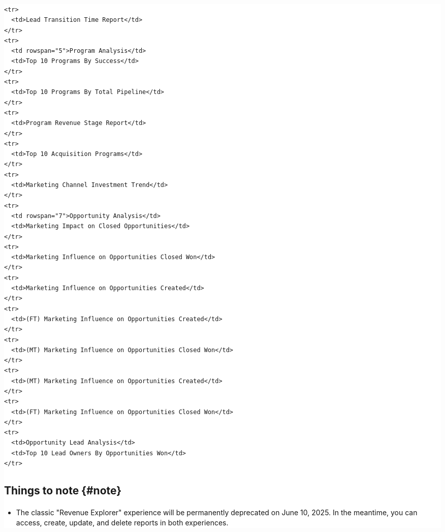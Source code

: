     <tr>
      <td>Lead Transition Time Report</td>
    </tr>
    <tr>
      <td rowspan="5">Program Analysis</td>
      <td>Top 10 Programs By Success</td>
    </tr>
    <tr>
      <td>Top 10 Programs By Total Pipeline</td>
    </tr>
    <tr>
      <td>Program Revenue Stage Report</td>
    </tr>
    <tr>
      <td>Top 10 Acquisition Programs</td>
    </tr>
    <tr>
      <td>Marketing Channel Investment Trend</td>
    </tr>
    <tr>
      <td rowspan="7">Opportunity Analysis</td>
      <td>Marketing Impact on Closed Opportunities</td>
    </tr>
    <tr>
      <td>Marketing Influence on Opportunities Closed Won</td>
    </tr>
    <tr>
      <td>Marketing Influence on Opportunities Created</td>
    </tr>
    <tr>
      <td>(FT) Marketing Influence on Opportunities Created</td>
    </tr>
    <tr>
      <td>(MT) Marketing Influence on Opportunities Closed Won</td>
    </tr>
    <tr>
      <td>(MT) Marketing Influence on Opportunities Created</td>
    </tr>
    <tr>
      <td>(FT) Marketing Influence on Opportunities Closed Won</td>
    </tr>
    <tr>
      <td>Opportunity Lead Analysis</td>
      <td>Top 10 Lead Owners By Opportunities Won</td>
    </tr>
  </tbody>
</table>

## Things to note {#note}

* The classic "Revenue Explorer" experience will be permanently deprecated on June 10, 2025. In the meantime, you can access, create, update, and delete reports in both experiences.
